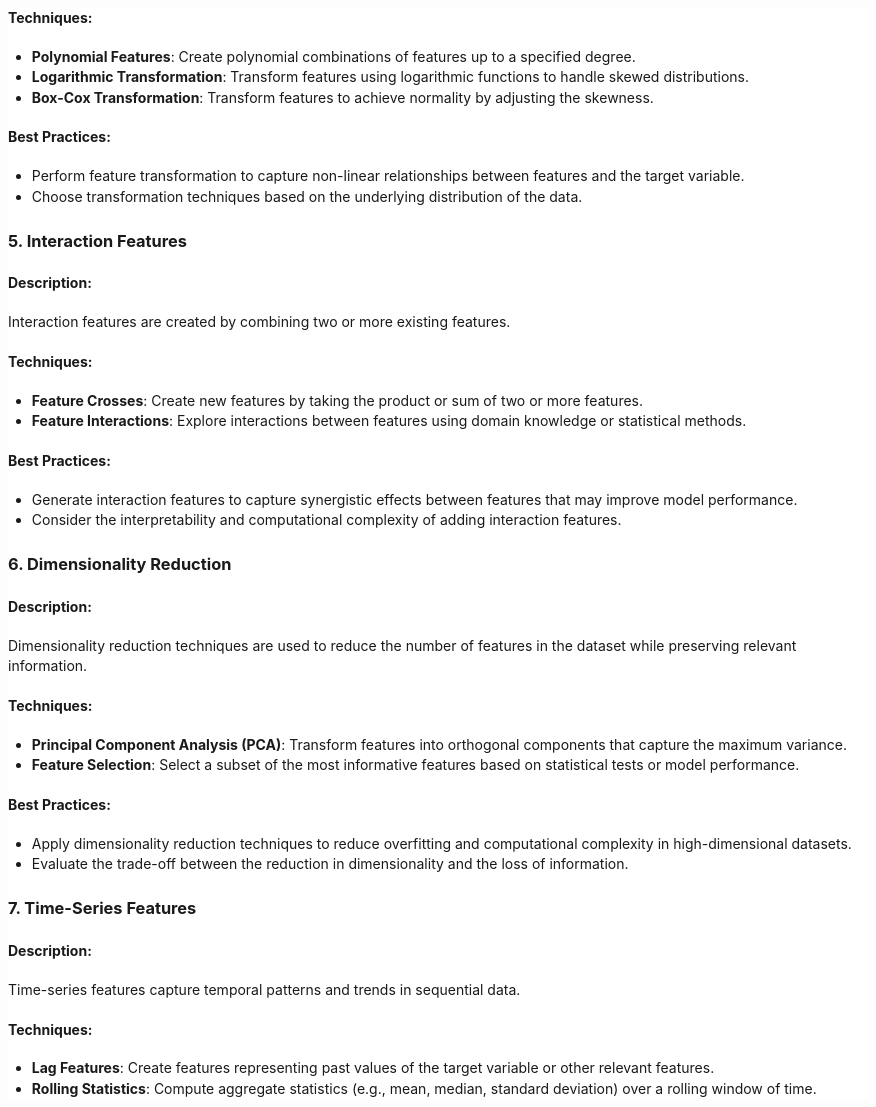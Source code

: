 #### Techniques:
- **Polynomial Features**: Create polynomial combinations of features up to a specified degree.
- **Logarithmic Transformation**: Transform features using logarithmic functions to handle skewed distributions.
- **Box-Cox Transformation**: Transform features to achieve normality by adjusting the skewness.

#### Best Practices:
- Perform feature transformation to capture non-linear relationships between features and the target variable.
- Choose transformation techniques based on the underlying distribution of the data.

### 5. Interaction Features

#### Description:
Interaction features are created by combining two or more existing features.

#### Techniques:
- **Feature Crosses**: Create new features by taking the product or sum of two or more features.
- **Feature Interactions**: Explore interactions between features using domain knowledge or statistical methods.

#### Best Practices:
- Generate interaction features to capture synergistic effects between features that may improve model performance.
- Consider the interpretability and computational complexity of adding interaction features.

### 6. Dimensionality Reduction

#### Description:
Dimensionality reduction techniques are used to reduce the number of features in the dataset while preserving relevant information.

#### Techniques:
- **Principal Component Analysis (PCA)**: Transform features into orthogonal components that capture the maximum variance.
- **Feature Selection**: Select a subset of the most informative features based on statistical tests or model performance.

#### Best Practices:
- Apply dimensionality reduction techniques to reduce overfitting and computational complexity in high-dimensional datasets.
- Evaluate the trade-off between the reduction in dimensionality and the loss of information.

### 7. Time-Series Features

#### Description:
Time-series features capture temporal patterns and trends in sequential data.

#### Techniques:
- **Lag Features**: Create features representing past values of the target variable or other relevant features.
- **Rolling Statistics**: Compute aggregate statistics (e.g., mean, median, standard deviation) over a rolling window of time.
